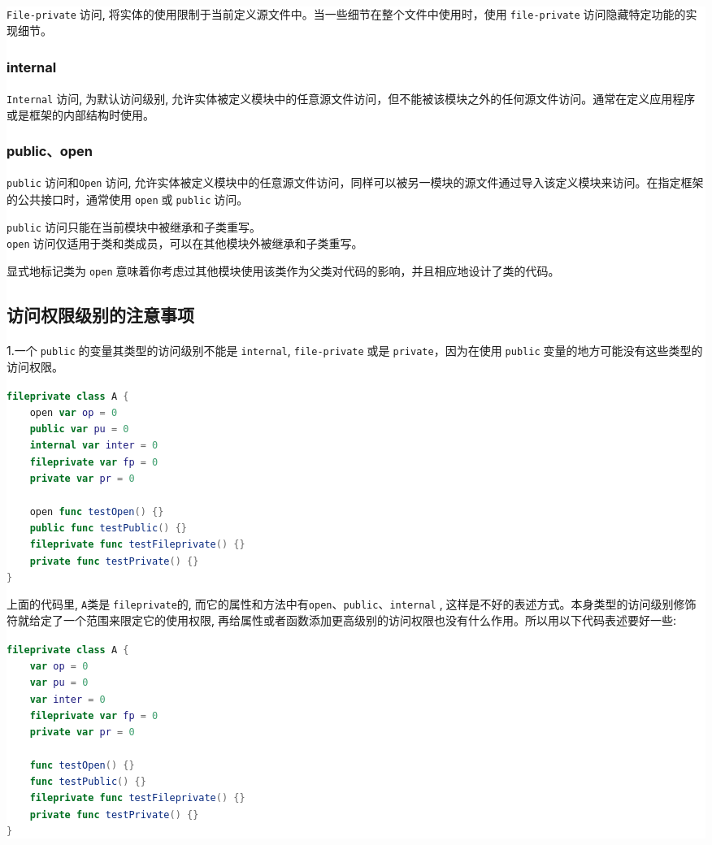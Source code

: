 `File-private` 访问, 将实体的使用限制于当前定义源文件中。当一些细节在整个文件中使用时，使用 `file-private` 访问隐藏特定功能的实现细节。

### internal

`Internal` 访问, 为默认访问级别, 允许实体被定义模块中的任意源文件访问，但不能被该模块之外的任何源文件访问。通常在定义应用程序或是框架的内部结构时使用。

### public、open

`public` 访问和`Open` 访问, 允许实体被定义模块中的任意源文件访问，同样可以被另一模块的源文件通过导入该定义模块来访问。在指定框架的公共接口时，通常使用 `open` 或 `public` 访问。

`public` 访问只能在当前模块中被继承和子类重写。   
`open` 访问仅适用于类和类成员，可以在其他模块外被继承和子类重写。   

显式地标记类为 `open` 意味着你考虑过其他模块使用该类作为父类对代码的影响，并且相应地设计了类的代码。


## 访问权限级别的注意事项

1.一个 `public` 的变量其类型的访问级别不能是 `internal`, `file-private` 或是 `private`，因为在使用 `public` 变量的地方可能没有这些类型的访问权限。

``` swift
fileprivate class A {
    open var op = 0
    public var pu = 0
    internal var inter = 0
    fileprivate var fp = 0
    private var pr = 0
    
    open func testOpen() {}
    public func testPublic() {}
    fileprivate func testFileprivate() {}
    private func testPrivate() {}
}
```

上面的代码里, `A`类是 `fileprivate`的, 而它的属性和方法中有`open`、`public`、`internal` , 这样是不好的表述方式。本身类型的访问级别修饰符就给定了一个范围来限定它的使用权限, 再给属性或者函数添加更高级别的访问权限也没有什么作用。所以用以下代码表述要好一些:

``` swift
fileprivate class A {
    var op = 0
    var pu = 0
    var inter = 0
    fileprivate var fp = 0
    private var pr = 0
    
    func testOpen() {}
    func testPublic() {}
    fileprivate func testFileprivate() {}
    private func testPrivate() {}
}
```

